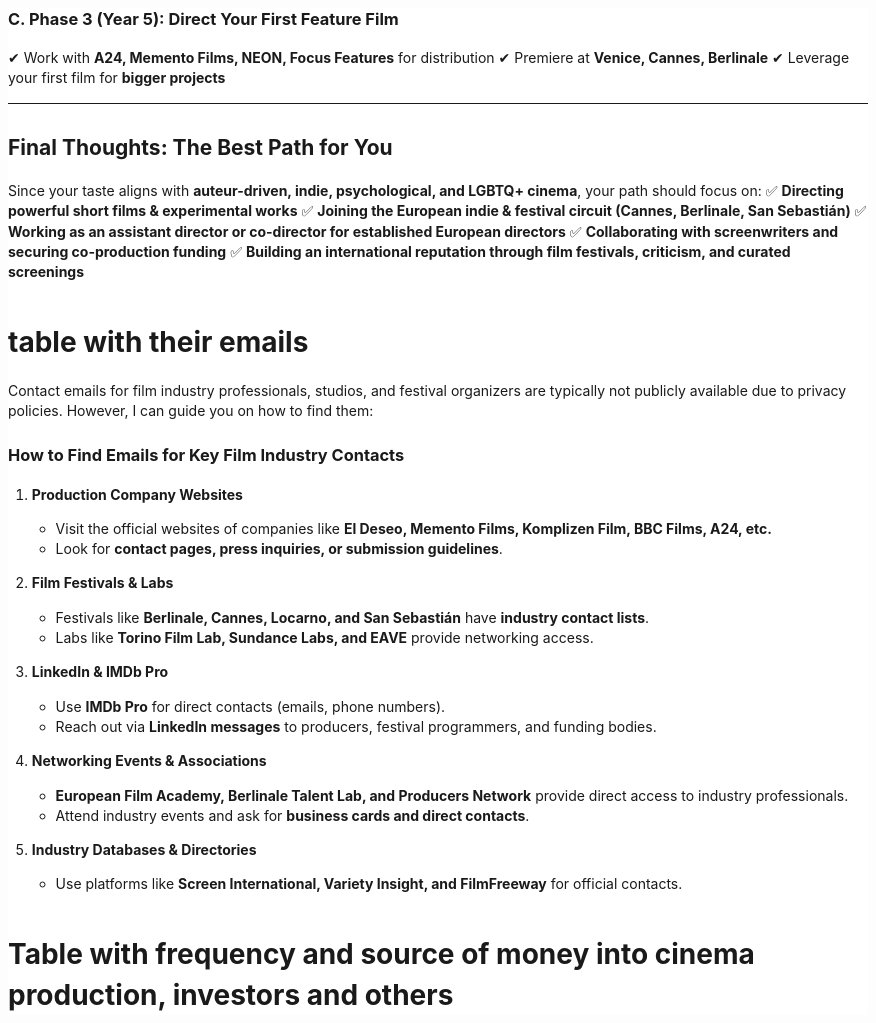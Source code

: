 ### **C. Phase 3 (Year 5): Direct Your First Feature Film**

✔ Work with **A24, Memento Films, NEON, Focus Features** for distribution
✔ Premiere at **Venice, Cannes, Berlinale**
✔ Leverage your first film for **bigger projects**

---

## **Final Thoughts: The Best Path for You**

Since your taste aligns with **auteur-driven, indie, psychological, and LGBTQ+ cinema**, your path should focus on:
✅ **Directing powerful short films & experimental works**
✅ **Joining the European indie & festival circuit (Cannes, Berlinale, San Sebastián)**
✅ **Working as an assistant director or co-director for established European directors**
✅ **Collaborating with screenwriters and securing co-production funding**
✅ **Building an international reputation through film festivals, criticism, and curated screenings**

# table with their emails

Contact emails for film industry professionals, studios, and festival organizers are typically not publicly available due to privacy policies. However, I can guide you on how to find them:

### **How to Find Emails for Key Film Industry Contacts**

1. **Production Company Websites**

   * Visit the official websites of companies like **El Deseo, Memento Films, Komplizen Film, BBC Films, A24, etc.**
   * Look for **contact pages, press inquiries, or submission guidelines**.

2. **Film Festivals & Labs**

   * Festivals like **Berlinale, Cannes, Locarno, and San Sebastián** have **industry contact lists**.
   * Labs like **Torino Film Lab, Sundance Labs, and EAVE** provide networking access.

3. **LinkedIn & IMDb Pro**

   * Use **IMDb Pro** for direct contacts (emails, phone numbers).
   * Reach out via **LinkedIn messages** to producers, festival programmers, and funding bodies.

4. **Networking Events & Associations**

   * **European Film Academy, Berlinale Talent Lab, and Producers Network** provide direct access to industry professionals.
   * Attend industry events and ask for **business cards and direct contacts**.

5. **Industry Databases & Directories**

   * Use platforms like **Screen International, Variety Insight, and FilmFreeway** for official contacts.

# Table with frequency and source of money into cinema production, investors and others
